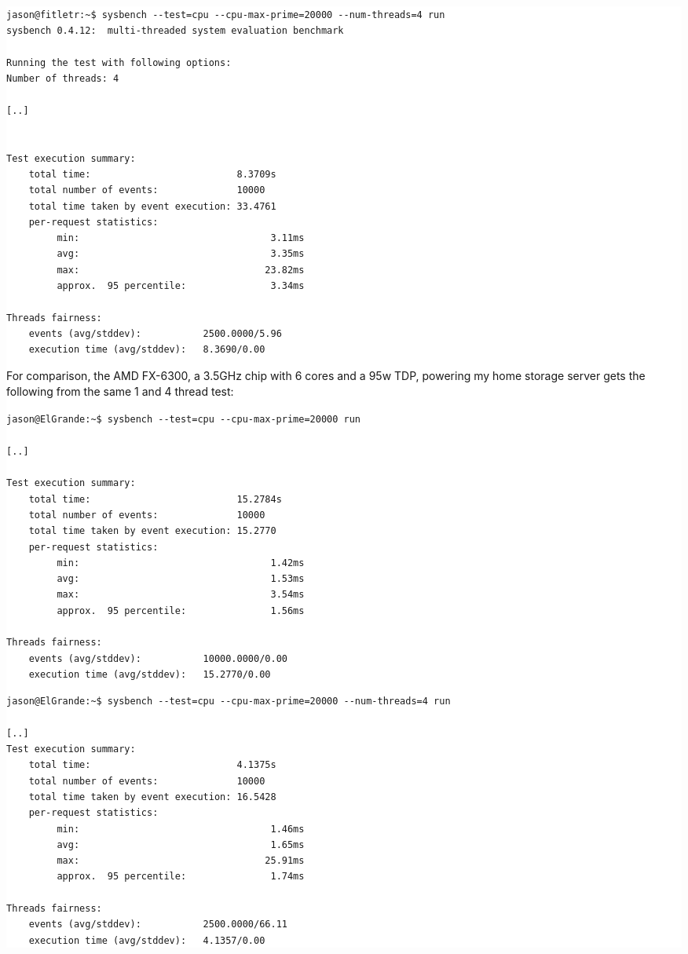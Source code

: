 ```
jason@fitletr:~$ sysbench --test=cpu --cpu-max-prime=20000 --num-threads=4 run
sysbench 0.4.12:  multi-threaded system evaluation benchmark

Running the test with following options:
Number of threads: 4

[..]


Test execution summary:
    total time:                          8.3709s
    total number of events:              10000
    total time taken by event execution: 33.4761
    per-request statistics:
         min:                                  3.11ms
         avg:                                  3.35ms
         max:                                 23.82ms
         approx.  95 percentile:               3.34ms

Threads fairness:
    events (avg/stddev):           2500.0000/5.96
    execution time (avg/stddev):   8.3690/0.00
```

For comparison, the AMD FX-6300, a 3.5GHz chip with 6 cores and a 95w TDP, powering my home storage server gets the following from the same 1 and 4 thread test:

```
jason@ElGrande:~$ sysbench --test=cpu --cpu-max-prime=20000 run

[..]

Test execution summary:
    total time:                          15.2784s
    total number of events:              10000
    total time taken by event execution: 15.2770
    per-request statistics:
         min:                                  1.42ms
         avg:                                  1.53ms
         max:                                  3.54ms
         approx.  95 percentile:               1.56ms

Threads fairness:
    events (avg/stddev):           10000.0000/0.00
    execution time (avg/stddev):   15.2770/0.00
```

```
jason@ElGrande:~$ sysbench --test=cpu --cpu-max-prime=20000 --num-threads=4 run

[..]
Test execution summary:
    total time:                          4.1375s
    total number of events:              10000
    total time taken by event execution: 16.5428
    per-request statistics:
         min:                                  1.46ms
         avg:                                  1.65ms
         max:                                 25.91ms
         approx.  95 percentile:               1.74ms

Threads fairness:
    events (avg/stddev):           2500.0000/66.11
    execution time (avg/stddev):   4.1357/0.00
```

